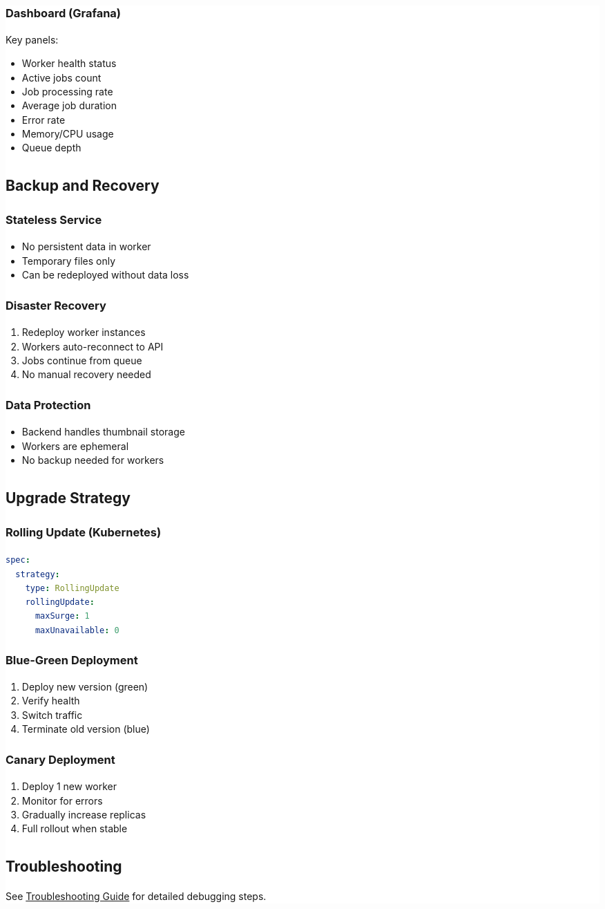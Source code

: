 ### Dashboard (Grafana)

Key panels:
- Worker health status
- Active jobs count
- Job processing rate
- Average job duration
- Error rate
- Memory/CPU usage
- Queue depth

## Backup and Recovery

### Stateless Service
- No persistent data in worker
- Temporary files only
- Can be redeployed without data loss

### Disaster Recovery
1. Redeploy worker instances
2. Workers auto-reconnect to API
3. Jobs continue from queue
4. No manual recovery needed

### Data Protection
- Backend handles thumbnail storage
- Workers are ephemeral
- No backup needed for workers

## Upgrade Strategy

### Rolling Update (Kubernetes)
```yaml
spec:
  strategy:
    type: RollingUpdate
    rollingUpdate:
      maxSurge: 1
      maxUnavailable: 0
```

### Blue-Green Deployment
1. Deploy new version (green)
2. Verify health
3. Switch traffic
4. Terminate old version (blue)

### Canary Deployment
1. Deploy 1 new worker
2. Monitor for errors
3. Gradually increase replicas
4. Full rollout when stable

## Troubleshooting

See [Troubleshooting Guide](troubleshooting.md) for detailed debugging steps.
